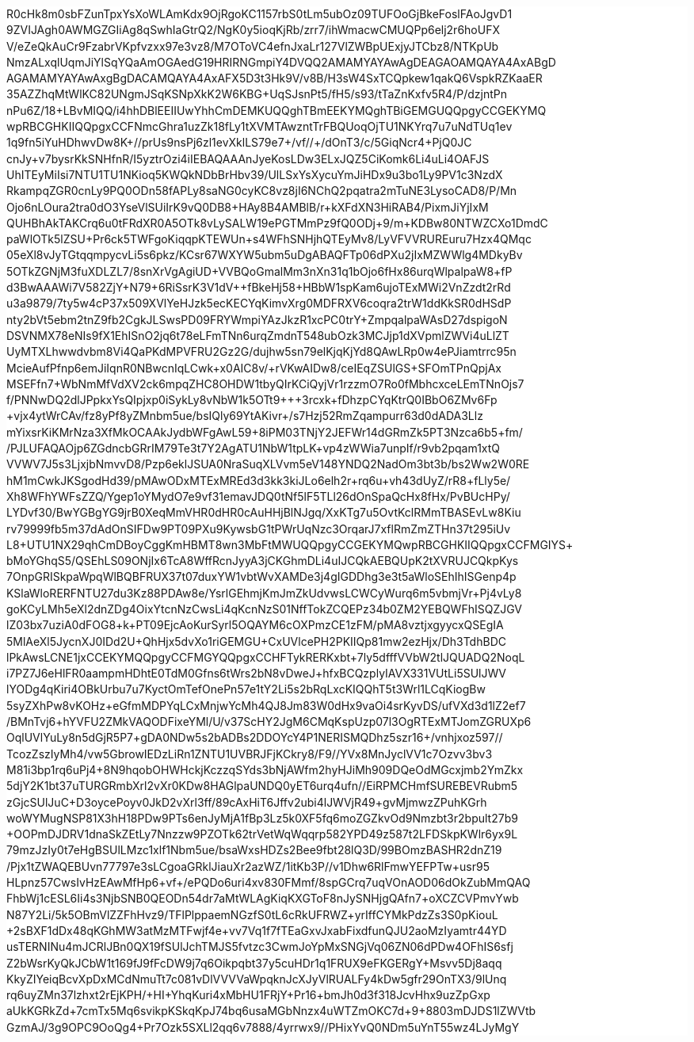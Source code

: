 R0cHk8m0sbFZunTpxYsXoWLAmKdx9OjRgoKC1157rbS0tLm5ubOz09TUFOoGjBkeFoslFAoJgvD1
9ZVIJAgh0AWMGZGIiAg8qSwhIaGtrQ2/NgK0y5ioqKjRb/zrr7/ihWmacwCMUQPp6elj2r6hoUFX
V/eZeQkAuCr9FzabrVKpfvzxx97e3vz8/M7OToVC4efnJxaLr127VlZWBpUExjyJTCbz8/NTKpUb
NmzALxqlUqmJiYlSqYQaAmOGAedG19HRIRNGmpiY4DVQQ2AMAMYAYAwAgDEAGAOAMQAYA4AxABgD
AGAMAMYAYAwAxgBgDACAMQAYA4AxAFX5D3t3Hk9V/v8B/H3sW4SxTCQpkew1qakQ6VspkRZKaaER
35AZZhqMtWlKC82UNgmJSqKSNpXkK2W6KBG+UqSJsnPt5/fH5/s93/tTaZnKxfv5R4/P/dzjntPn
nPu6Z/18+LBvMIQQ/i4hhDBlEEIIUwYhhCmDEMKUQQghTBmEEKYMQghTBiGEMGUQQpgyCCGEKYMQ
wpRBCGHKIIQQpgxCCFNmcGhra1uzZk18fLy1tXVMTAwzntTrFBQUoqOjTU1NKYrq7u7uNdTUq1ev
1q9fn5iYuHDhwvDw8K+//prUs9nsPj6zl1evXklLS79e7+/vf//+/dOnT3/c/5GiqNcr4+PjQ0JC
cnJy+v7bysrKkSNHfnR/I5yztrOzi4iIEBAQAAAnJyeKosLDw3ELxJQZ5CiKomk6Li4uLi4OAFJS
UhITEyMiIsi7NTU1TU1NKioq5KWQkNDbBrHbv39/UlLSxYsXycuYmJiHDx9u3bo1Ly9PV1c3NzdX
RkampqZGR0cnLy9PQ0ODn58fAPLy8saNG0cyKC8vz8jI6NChQ2pqatra2mTuNE3LysoCAD8/P/Mn
Ojo6nLOura2tra0dO3YseVlSUiIrK9vQ0DB8+HAy8B4AMBlB/r+kXFdXN3HiRAB4/PixmJiYjIxM
QUHBhAkTAKCrq6u0tFRdXR0A5OTk8vLySALW19ePGTMmPz9fQ0ODj+9/m+KDBw80NTWZCXo1DmdC
paWlOTk5lZSU+Pr6ck5TWFgoKiqqpKTEWUn+s4WFhSNHjhQTEyMv8/LyVFVVRUREuru7Hzx4QMqc
05eXl8vJyTGtqqmpycvLi5s6pkz/KCsr67WXYW5ubm5uDgABAQFTp06dPXu2jIxMZWWlg4MDkyBv
5OTkZGNjM3fuXDLZL7/8snXrVgAgiUD+VVBQoGmalMm3nXn31q1bOjo6fHx86urqWlpalpaW8+fP
d3BwAAAWi7V582ZjY+N79+6RiSsrK3V1dV++fBkeHj58+HBbW1spKam6ujoTExMWi2VnZzdt2rRd
u3a9879/7ty5w4cP37x509XVlYeHJzk5ecKECYqKimvXrg0MDFRXV6coqra2trW1ddKkSR0dHSdP
nty2bVt5ebm2tnZ9fb2CgkJLSwsPD09FRYWmpiYAzJkzR1xcPC0trY+ZmpqalpaWAsD27dspigoN
DSVNMX78eNIs9fX1EhISnO2jq6t78eLFmTNn6urqZmdnT548ubOzk3MCJjp1dXVpmlZWVi4uLlZT
UyMTXLhwwdvbm8Vi4QaPKdMPVFRU2Gz2G/dujhw5sn79elKjqKjYd8QAwLRp0w4ePJiamtrrc95n
McieAufPfnp6emJiIqnR0NBwcnIqLCwk+x0AIC8v/+rVKwAIDw8/ceIEqZSUlGS+SFOmTPnQpjAx
MSEFfn7+WbNmMfVdXV2ck6mpqZHC8OHDW1tbyQIrKCiQyjVr1rzzmO7Ro0fMbhcxceLEmTNnOjs7
f/PNNwDQ2dlJPpkxYsQIpjxp0iSykLy8vNbW1k5OTt9+++3rcxk+fDhzpCYqKtrQ0IBbO6ZMv6Fp
+vjx4ytWrCAv/fz8yPf8yZMnbm5ue/bsIQly69YtAKivr+/s7Hzj52RmZqampurr63d0dADA3Llz
mYixsrKiKMrNza3XfMkOCAAkJydbWFgAwL59+8iPM03TNjY2JEFWr14dGRmZk5PT3Nzca6b5+fm/
/PJLUFAQAOjp6ZGdncbGRrIM79Te3t7Y2AgATU1NbW1tpLK+vp4zWWia7unpIf/r9vb2pqam1xtQ
VVWV7J5s3LjxjbNmvvD8/Pzp6eklJSUA0NraSuqXLVvm5eV148YNDQ2NadOm3bt3b/bs2Ww2W0RE
hM1mCwkJKSgodHd39/pMAwODxMTExMREd3d3kk3kiJLo6elh2r+rq6u+vh43dUyZ/rR8+fLly5e/
Xh8WFhYWFsZZQ/Ygep1oYMydO7e9vf31emavJDQ0tNf5lF5TLl26dOnSpaQcHx8fHx/PvBUcHPy/
LYDvf30/BwYGBgYG9jrB0XeqMmVHR0dHR0cAuHHjBlNJgq/XxKTg7u5OvtKclRMmTBASEvLw8Kiu
rv79999fb5m37dAdOnSIFDw9PT09PXu9KywsbG1tPWrUqNzc3OrqarJ7xflRmZmZTHn37t295iUv
L8+UTU1NX29qhCmDBoyCggKmHBMT8wn3MbFtMWUQQpgyCCGEKYMQwpRBCGHKIIQQpgxCCFMGIYS+
bMoYGhqS5/QSEhLS09ONjIx6TcA8WffRcnJyyA3jCKGhmDLi4uIJCQkAEBQUpK2tXVRUJCQkpKys
7OnpGRISkpaWpqWlBQBFRUX37t07duxYW1vbtWvXAMDe3j4gIGDDhg3e3t5aWloSEhIhISGenp4p
KSlaWloRERFNTU27du3Kz88PDAw8e/YsrlGEhmjKmJmZkUdvwsLCWCyWurq6m5vbmjVr+Pj4vLy8
goKCyLMh5eXl2dnZDg4OixYtcnNzCwsLi4qKcnNzS01NffTokZCQEPz34b0ZM2YEBQWFhISQZJGV
lZ03bx7uziA0dFOG8+k+PT09EjcAoKurSyrl5OQAYM6cOXPmzCE1zFM/pMA8vztjxgyycxQSEgIA
5MlAeXl5JycnXJ0IDd2U+QhHjx5dvXo1riGEMGU+CxUVlcePH2PKIIQp81mw2ezHjx/Dh3TdhBDC
lPkAwsLCNE1jxCCEKYMQQpgyCCFMGYQQpgxCCHFTykRERKxbt+7ly5dfffVVbW2tlJQUADQ2NoqL
i7PZ7J6eHlFR0aampmHDhtE0TdM0Gfns6tWrs2bN8vDweJ+hfxBCQzplyIAVX331VUtLi5SUlJWV
lYODg4qKiri4OBkUrbu7u7KyctOmTefOnePn57e1tY2Li5s2bRqLxcKIQQhT5t3Wrl1LCqKiogBw
5syZXhPw8vKOHz+eGfmMDPYqLCxMnjwYcMh4QJ8Jm83W0dHx9vaOi4srKyvDS/ufVXd3d1lZ2ef7
/BMnTvj6+hYVFU2ZMkVAQODFixeYMl/U/v37ScHY2JgM6CMqKspUzp07l3OgRTExMTJomZGRUXp6
OqlUVlYuLy8n5dGjR5P7+gDA0NDw5s2bADBs2DDOYcY4P1NERISMQDhz5szr16+/vnhjxoz597//
TcozZszIyMh4/vw5GbrowIEDzLiRn1ZNTU1UVBRJFjKCkry8/F9//YVx8MnJyclVV1c7Ozvv3bv3
M81i3bp1rq6uPj4+8N9hqobOHWHckjKczzqSYds3bNjAWfm2hyHJiMh909DQeOdMGcxjmb2YmZkx
5djY2K1bt37uTURGRmbXrl2vXr0KDw8HAGlpaUNDQ0yET6urq4ufn//EiRPMCHmfSUREBEVRubm5
zGjcSUlJuC+D3oycePoyv0JkD2vXrl3ff/89cAxHiT6Jffv2ubi4lJWVjR49+gvMjmwzZPuhKGrh
woWYMugNSP81X3hH18PDw9PTs6enJyMjA1fBp3Lz5k0XF5fq6moZGZkvOd9Nmzbt3r2bpult27b9
+OOPmDJDRV1dnaSkZEtLy7Nnzzw9PZOTk62trVetWqWqqrp582YPD49z587t2LFDSkpKWlr6yx9L
79mzJzIy0t7eHgBSUlLMzc1xlf1Nbm5ue/bsaWxsHDZs2Bee9fbt28lQ3D/99BOmzBASHR2dnZ19
/Pjx1tZWAQEBUvn77797e3sLCgoaGRklJiauXr2azWZ/1itKb3P//v1Dhw6RlFmwYEFPTw+usr95
HLpnz57CwsIvHzEAwMfHp6+vf+/ePQDo6uri4xv830FMmf/8spGCrq7uqVOnAOD06dOkZubMmQAQ
FhbWj1cESL6Ii4s3NjbSNB0QEODn54dr7aMtWLAgKiqKXGToF8nJySNHjgQAfn7+oXCZCVPmvYwb
N87Y2Li/5k5OBmVlZZFhHvz9/TFlPlppaemNGzfS0tL6cRkUFRWZ+yrIffCYMkPdzZs3S0pKiouL
+2sBXF1dDx48qKGhMW3atMzMTFwjf4e+vv7Vq1f7fTEaGxvJxabFixdfunQJU2aoMzIyamtr44YD
usTERNINu4mJCRlJBn0QX19fSUlJchTMJS5fvtzc3CwmJoYpMxSNGjVq06ZN06dPDw4OFhIS6sfj
Z2bWsrKyQkJCbW1t169fJ9fFcDW9j7q6Oikpqbt37y5cuHDr1q1FRUX9eFKGERgY+Msvv5Dj8aqq
KkyZIYeiqBcvXpDxMCdNmuTt7c081vDlVVVVaWpqknJcXJyVlRUALFy4kDw5gfr29OnTX3/9lUnq
rq6uyZMn37lzhxt2rEjKPH/+HI+YhqKuri4xMbHU1FRjY+Pr16+bmJh0d3f318JcvHhx9uzZpGxp
aUkKGRkZd+7cmTx5Mq6svikpKSkqKpJ74bq6usaMGbNnzx4uWTZmOKC7d+9+8803mDJDS1lZWVtb
GzmAJ/3g9OPC9OoQg4+Pr7Ozk5SXLl2qq6v7888/4yrrwx9//PHixYvQ0NDm5uYnT55wz4LJyMgY